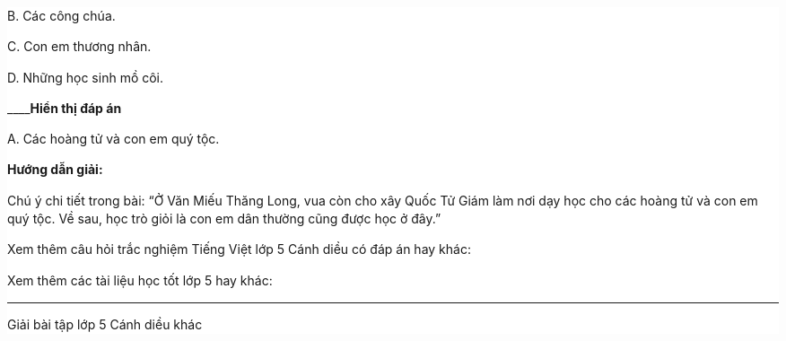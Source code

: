 B. Các công chúa.

C. Con em thương nhân.

D. Những học sinh mồ côi.

____**Hiển thị đáp án**

A. Các hoàng tử và con em quý tộc.

**Hướng dẫn giải:**

Chú ý chi tiết trong bài: “Ở Văn Miếu Thăng Long, vua còn cho xây Quốc Tử Giám làm nơi dạy học cho các hoàng tử và con em quý tộc. Về sau, học trò giỏi là con em dân thường cũng được học ở đây.”

Xem thêm câu hỏi trắc nghiệm Tiếng Việt lớp 5 Cánh diều có đáp án hay khác:

Xem thêm các tài liệu học tốt lớp 5 hay khác:

* * *

Giải bài tập lớp 5 Cánh diều khác
